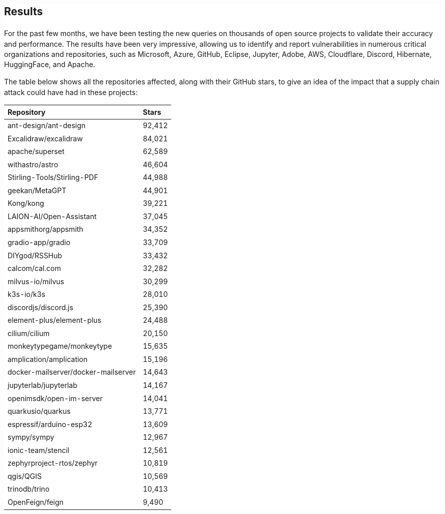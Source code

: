 ## Results

For the past few months, we have been testing the new queries on thousands of open source projects to validate their accuracy and performance. The results have been very impressive, allowing us to identify and report vulnerabilities in numerous critical organizations and repositories, such as Microsoft, Azure, GitHub, Eclipse, Jupyter, Adobe, AWS, Cloudflare, Discord, Hibernate, HuggingFace, and Apache.

The table below shows all the repositories affected, along with their GitHub stars, to give an idea of the impact that a supply chain attack could have had in these projects:

| Repository | Stars |
| :-- | :-- |
| ant-design/ant-design | 92,412 |
| Excalidraw/excalidraw | 84,021 |
| apache/superset | 62,589 |
| withastro/astro | 46,604 |
| Stirling-Tools/Stirling-PDF | 44,988 |
| geekan/MetaGPT | 44,901 |
| Kong/kong | 39,221 |
| LAION-AI/Open-Assistant | 37,045 |
| appsmithorg/appsmith | 34,352 |
| gradio-app/gradio | 33,709 |
| DIYgod/RSSHub | 33,432 |
| calcom/cal.com | 32,282 |
| milvus-io/milvus | 30,299 |
| k3s-io/k3s | 28,010 |
| discordjs/discord.js | 25,390 |
| element-plus/element-plus | 24,488 |
| cilium/cilium | 20,150 |
| monkeytypegame/monkeytype | 15,635 |
| amplication/amplication | 15,196 |
| docker-mailserver/docker-mailserver | 14,643 |
| jupyterlab/jupyterlab | 14,167 |
| openimsdk/open-im-server | 14,041 |
| quarkusio/quarkus | 13,771 |
| espressif/arduino-esp32 | 13,609 |
| sympy/sympy | 12,967 |
| ionic-team/stencil | 12,561 |
| zephyrproject-rtos/zephyr | 10,819 |
| qgis/QGIS | 10,569 |
| trinodb/trino | 10,413 |
| OpenFeign/feign | 9,490 |